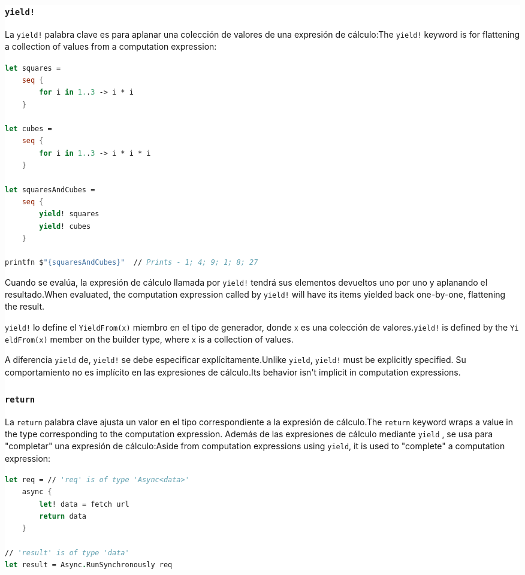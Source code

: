### `yield!`

<span data-ttu-id="512b2-148">La `yield!` palabra clave es para aplanar una colección de valores de una expresión de cálculo:</span><span class="sxs-lookup"><span data-stu-id="512b2-148">The `yield!` keyword is for flattening a collection of values from a computation expression:</span></span>

```fsharp
let squares =
    seq {
        for i in 1..3 -> i * i
    }

let cubes =
    seq {
        for i in 1..3 -> i * i * i
    }

let squaresAndCubes =
    seq {
        yield! squares
        yield! cubes
    }

printfn $"{squaresAndCubes}"  // Prints - 1; 4; 9; 1; 8; 27
```

<span data-ttu-id="512b2-149">Cuando se evalúa, la expresión de cálculo llamada por `yield!` tendrá sus elementos devueltos uno por uno y aplanando el resultado.</span><span class="sxs-lookup"><span data-stu-id="512b2-149">When evaluated, the computation expression called by `yield!` will have its items yielded back one-by-one, flattening the result.</span></span>

<span data-ttu-id="512b2-150">`yield!` lo define el `YieldFrom(x)` miembro en el tipo de generador, donde `x` es una colección de valores.</span><span class="sxs-lookup"><span data-stu-id="512b2-150">`yield!` is defined by the `YieldFrom(x)` member on the builder type, where `x` is a collection of values.</span></span>

<span data-ttu-id="512b2-151">A diferencia `yield` de, `yield!` se debe especificar explícitamente.</span><span class="sxs-lookup"><span data-stu-id="512b2-151">Unlike `yield`, `yield!` must be explicitly specified.</span></span> <span data-ttu-id="512b2-152">Su comportamiento no es implícito en las expresiones de cálculo.</span><span class="sxs-lookup"><span data-stu-id="512b2-152">Its behavior isn't implicit in computation expressions.</span></span>

### `return`

<span data-ttu-id="512b2-153">La `return` palabra clave ajusta un valor en el tipo correspondiente a la expresión de cálculo.</span><span class="sxs-lookup"><span data-stu-id="512b2-153">The `return` keyword wraps a value in the type corresponding to the computation expression.</span></span> <span data-ttu-id="512b2-154">Además de las expresiones de cálculo mediante `yield` , se usa para "completar" una expresión de cálculo:</span><span class="sxs-lookup"><span data-stu-id="512b2-154">Aside from computation expressions using `yield`, it is used to "complete" a computation expression:</span></span>

```fsharp
let req = // 'req' is of type 'Async<data>'
    async {
        let! data = fetch url
        return data
    }

// 'result' is of type 'data'
let result = Async.RunSynchronously req
```
